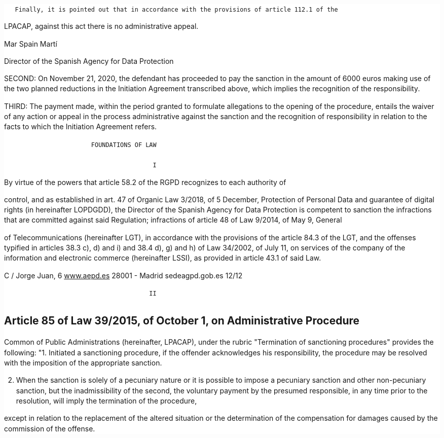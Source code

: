        Finally, it is pointed out that in accordance with the provisions of article 112.1 of the
LPACAP, against this act there is no administrative appeal.

Mar Spain Martí

Director of the Spanish Agency for Data Protection

>>

SECOND: On November 21, 2020, the defendant has proceeded to pay
the sanction in the amount of 6000 euros making use of the two planned reductions
in the Initiation Agreement transcribed above, which implies the recognition of the
responsibility.

THIRD: The payment made, within the period granted to formulate allegations to
the opening of the procedure, entails the waiver of any action or appeal in the process
administrative against the sanction and the recognition of responsibility in relation to
the facts to which the Initiation Agreement refers.

                            FOUNDATIONS OF LAW

                                             I

By virtue of the powers that article 58.2 of the RGPD recognizes to each authority of

control, and as established in art. 47 of Organic Law 3/2018, of 5
December, Protection of Personal Data and guarantee of digital rights (in
hereinafter LOPDGDD), the Director of the Spanish Agency for Data Protection
is competent to sanction the infractions that are committed against said
Regulation; infractions of article 48 of Law 9/2014, of May 9, General

of Telecommunications (hereinafter LGT), in accordance with the provisions of the
article 84.3 of the LGT, and the offenses typified in articles 38.3 c), d) and i) and
38.4 d), g) and h) of Law 34/2002, of July 11, on services of the company of the
information and electronic commerce (hereinafter LSSI), as provided in article
43.1 of said Law.

C / Jorge Juan, 6 www.aepd.es
28001 - Madrid sedeagpd.gob.es 12/12

                                            II

## Article 85 of Law 39/2015, of October 1, on Administrative Procedure

Common of Public Administrations (hereinafter, LPACAP), under the rubric
"Termination of sanctioning procedures" provides the following:
"1. Initiated a sanctioning procedure, if the offender acknowledges his responsibility,
the procedure may be resolved with the imposition of the appropriate sanction.

2. When the sanction is solely of a pecuniary nature or it is possible to impose a
pecuniary sanction and other non-pecuniary sanction, but the
inadmissibility of the second, the voluntary payment by the presumed responsible, in
any time prior to the resolution, will imply the termination of the procedure,

except in relation to the replacement of the altered situation or the determination of the
compensation for damages caused by the commission of the offense.
